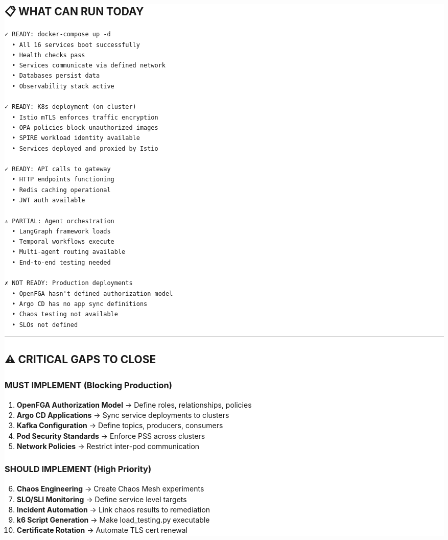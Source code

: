
## 📋 WHAT CAN RUN TODAY

```
✓ READY: docker-compose up -d
  • All 16 services boot successfully
  • Health checks pass
  • Services communicate via defined network
  • Databases persist data
  • Observability stack active

✓ READY: K8s deployment (on cluster)
  • Istio mTLS enforces traffic encryption
  • OPA policies block unauthorized images
  • SPIRE workload identity available
  • Services deployed and proxied by Istio

✓ READY: API calls to gateway
  • HTTP endpoints functioning
  • Redis caching operational
  • JWT auth available

⚠️ PARTIAL: Agent orchestration
  • LangGraph framework loads
  • Temporal workflows execute
  • Multi-agent routing available
  • End-to-end testing needed

✗ NOT READY: Production deployments
  • OpenFGA hasn't defined authorization model
  • Argo CD has no app sync definitions
  • Chaos testing not available
  • SLOs not defined
```

---

## ⚠️ CRITICAL GAPS TO CLOSE

### MUST IMPLEMENT (Blocking Production)
1. **OpenFGA Authorization Model** → Define roles, relationships, policies
2. **Argo CD Applications** → Sync service deployments to clusters
3. **Kafka Configuration** → Define topics, producers, consumers
4. **Pod Security Standards** → Enforce PSS across clusters
5. **Network Policies** → Restrict inter-pod communication

### SHOULD IMPLEMENT (High Priority)
6. **Chaos Engineering** → Create Chaos Mesh experiments
7. **SLO/SLI Monitoring** → Define service level targets
8. **Incident Automation** → Link chaos results to remediation
9. **k6 Script Generation** → Make load_testing.py executable
10. **Certificate Rotation** → Automate TLS cert renewal
